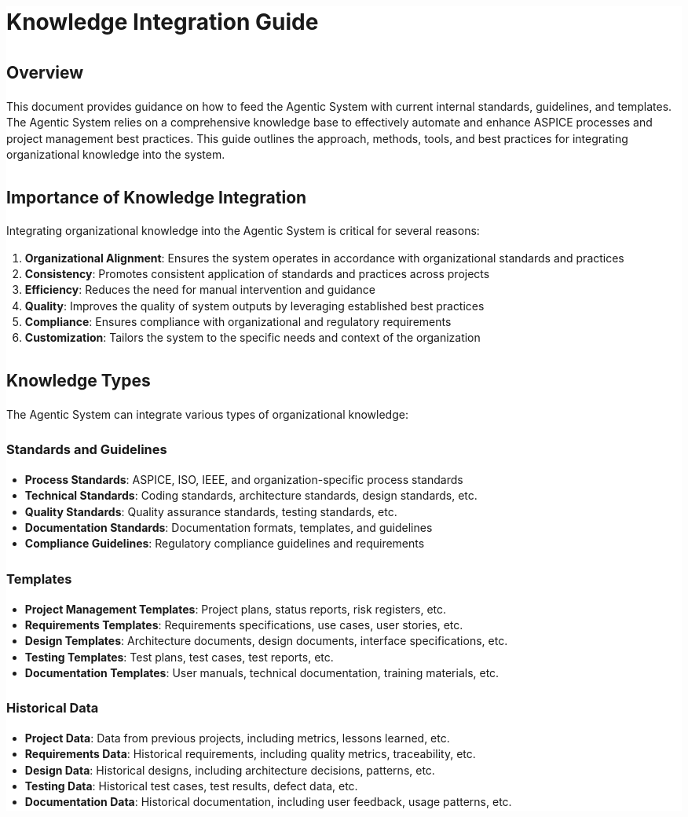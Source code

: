 # Knowledge Integration Guide

## Overview

This document provides guidance on how to feed the Agentic System with current internal standards, guidelines, and templates. The Agentic System relies on a comprehensive knowledge base to effectively automate and enhance ASPICE processes and project management best practices. This guide outlines the approach, methods, tools, and best practices for integrating organizational knowledge into the system.

## Importance of Knowledge Integration

Integrating organizational knowledge into the Agentic System is critical for several reasons:

1. **Organizational Alignment**: Ensures the system operates in accordance with organizational standards and practices
2. **Consistency**: Promotes consistent application of standards and practices across projects
3. **Efficiency**: Reduces the need for manual intervention and guidance
4. **Quality**: Improves the quality of system outputs by leveraging established best practices
5. **Compliance**: Ensures compliance with organizational and regulatory requirements
6. **Customization**: Tailors the system to the specific needs and context of the organization

## Knowledge Types

The Agentic System can integrate various types of organizational knowledge:

### Standards and Guidelines

- **Process Standards**: ASPICE, ISO, IEEE, and organization-specific process standards
- **Technical Standards**: Coding standards, architecture standards, design standards, etc.
- **Quality Standards**: Quality assurance standards, testing standards, etc.
- **Documentation Standards**: Documentation formats, templates, and guidelines
- **Compliance Guidelines**: Regulatory compliance guidelines and requirements

### Templates

- **Project Management Templates**: Project plans, status reports, risk registers, etc.
- **Requirements Templates**: Requirements specifications, use cases, user stories, etc.
- **Design Templates**: Architecture documents, design documents, interface specifications, etc.
- **Testing Templates**: Test plans, test cases, test reports, etc.
- **Documentation Templates**: User manuals, technical documentation, training materials, etc.

### Historical Data

- **Project Data**: Data from previous projects, including metrics, lessons learned, etc.
- **Requirements Data**: Historical requirements, including quality metrics, traceability, etc.
- **Design Data**: Historical designs, including architecture decisions, patterns, etc.
- **Testing Data**: Historical test cases, test results, defect data, etc.
- **Documentation Data**: Historical documentation, including user feedback, usage patterns, etc.
